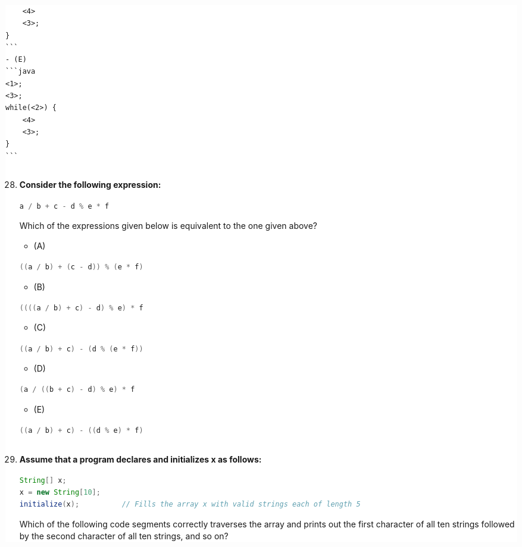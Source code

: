         <4>
        <3>;
    }
    ```
    - (E)
    ```java
    <1>;
    <3>;
    while(<2>) {
        <4>
        <3>;
    }
    ```
##
28. **Consider the following expression:**

    ```java
    a / b + c - d % e * f
    ```

    Which of the expressions given below is equivalent to the one given above?
    - (A)
    ```java
    ((a / b) + (c - d)) % (e * f)
    ```
    - (B)
    ```java
    ((((a / b) + c) - d) % e) * f
    ```
    - (C)
    ```java
    ((a / b) + c) - (d % (e * f))
    ```
    - (D)
    ```java
    (a / ((b + c) - d) % e) * f
    ```
    - (E)
    ```java
    ((a / b) + c) - ((d % e) * f)
    ```
##
29. **Assume that a program declares and initializes x as follows:**

    ```java
    String[] x;
    x = new String[10];
    initialize(x);          // Fills the array x with valid strings each of length 5
    ```

    Which of the following code segments correctly traverses the array and prints out the first character of all ten strings followed by the second character of all ten strings, and so on?
